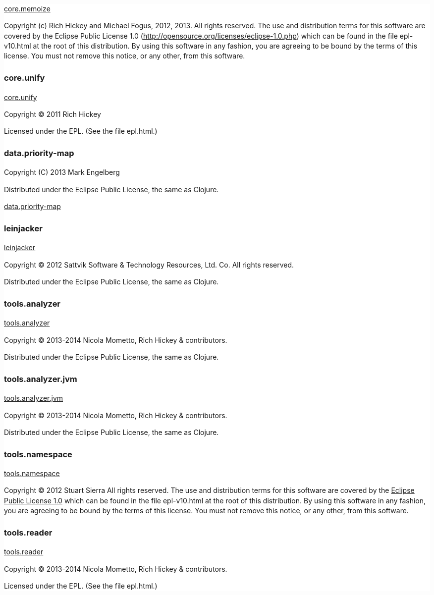 [core.memoize](https://github.com/clojure/core.memoize)

Copyright (c) Rich Hickey and Michael Fogus, 2012, 2013. All rights reserved.  The use and distribution terms for this software are covered by the Eclipse Public License 1.0 (http://opensource.org/licenses/eclipse-1.0.php) which can be found in the file epl-v10.html at the root of this distribution. By using this software in any fashion, you are agreeing to be bound by the terms of this license.  You must not remove this notice, or any other, from this software.

### core.unify

[core.unify](https://github.com/clojure/core.unify)

Copyright © 2011 Rich Hickey

Licensed under the EPL. (See the file epl.html.)

### data.priority-map

Copyright (C) 2013 Mark Engelberg

Distributed under the Eclipse Public License, the same as Clojure.

[data.priority-map](https://github.com/clojure/data.priority-map)

### leinjacker

[leinjacker](https://github.com/sattvik/leinjacker)

Copyright © 2012 Sattvik Software & Technology Resources, Ltd. Co.
All rights reserved.

Distributed under the Eclipse Public License, the same as Clojure.

### tools.analyzer

[tools.analyzer](https://github.com/clojure/tools.analyzer)

Copyright © 2013-2014 Nicola Mometto, Rich Hickey & contributors.

Distributed under the Eclipse Public License, the same as Clojure.

### tools.analyzer.jvm

[tools.analyzer.jvm](https://github.com/clojure/tools.analyzer.jvm)

Copyright © 2013-2014 Nicola Mometto, Rich Hickey & contributors.

Distributed under the Eclipse Public License, the same as Clojure.

### tools.namespace

[tools.namespace](https://github.com/clojure/tools.namespace)

Copyright © 2012 Stuart Sierra All rights reserved. The use and
distribution terms for this software are covered by the
[Eclipse Public License 1.0] which can be found in the file
epl-v10.html at the root of this distribution. By using this software
in any fashion, you are agreeing to be bound by the terms of this
license. You must not remove this notice, or any other, from this
software.

[Eclipse Public License 1.0]: http://opensource.org/licenses/eclipse-1.0.php

### tools.reader

[tools.reader](https://github.com/clojure/tools.reader)

Copyright © 2013-2014 Nicola Mometto, Rich Hickey & contributors.

Licensed under the EPL. (See the file epl.html.)
